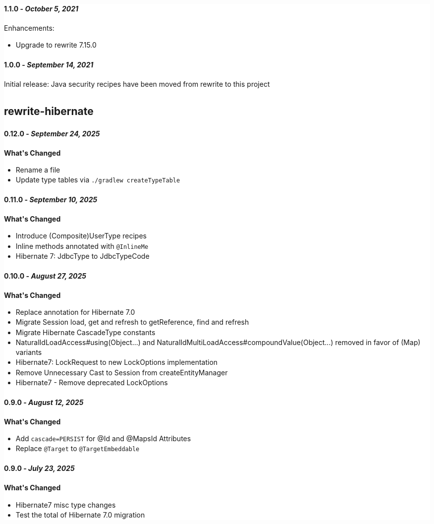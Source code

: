 #### 1.1.0 - *October 5, 2021*

Enhancements:
- Upgrade to rewrite 7.15.0

#### 1.0.0 - *September 14, 2021*

Initial release:
Java security recipes have been moved from rewrite to this project

## rewrite-hibernate

#### 0.12.0 - *September 24, 2025*

**What's Changed**
* Rename a file
* Update type tables via `./gradlew createTypeTable`

#### 0.11.0 - *September 10, 2025*

**What's Changed**
* Introduce (Composite)UserType recipes
* Inline methods annotated with `@InlineMe`
* Hibernate 7: JdbcType to JdbcTypeCode




#### 0.10.0 - *August 27, 2025*

**What's Changed**
* Replace annotation for Hibernate 7.0
* Migrate Session load, get and refresh to getReference, find and refresh
* Migrate Hibernate CascadeType constants
* NaturalIdLoadAccess#using(Object...) and NaturalIdMultiLoadAccess#compoundValue(Object...) removed in favor of (Map) variants
* Hibernate7: LockRequest to new LockOptions implementation
* Remove Unnecessary Cast to Session from createEntityManager
* Hibernate7 - Remove deprecated LockOptions

#### 0.9.0 - *August 12, 2025*

**What's Changed**
* Add `cascade=PERSIST` for @Id and @MapsId Attributes
* Replace `@Target` to `@TargetEmbeddable`




#### 0.9.0 - *July 23, 2025*

**What's Changed**
* Hibernate7 misc type changes
* Test the total of Hibernate 7.0 migration



